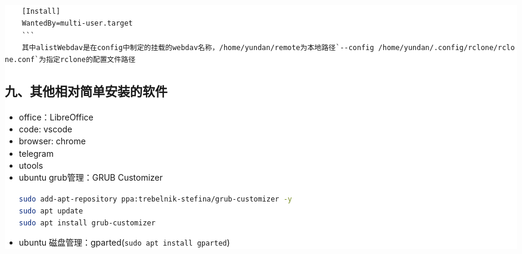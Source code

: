         [Install]
        WantedBy=multi-user.target
        ```
        其中alistWebdav是在config中制定的挂载的webdav名称，/home/yundan/remote为本地路径`--config /home/yundan/.config/rclone/rclone.conf`为指定rclone的配置文件路径
## 九、其他相对简单安装的软件
- office：LibreOffice
- code: vscode
- browser: chrome
- telegram
- utools
- ubuntu grub管理：GRUB Customizer
    ```sh
    sudo add-apt-repository ppa:trebelnik-stefina/grub-customizer -y
    sudo apt update
    sudo apt install grub-customizer
    ```
- ubuntu 磁盘管理：gparted(`sudo apt install gparted`)